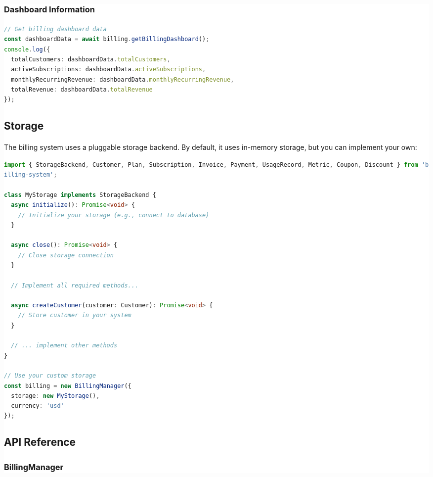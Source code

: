 ### Dashboard Information

```typescript
// Get billing dashboard data
const dashboardData = await billing.getBillingDashboard();
console.log({
  totalCustomers: dashboardData.totalCustomers,
  activeSubscriptions: dashboardData.activeSubscriptions,
  monthlyRecurringRevenue: dashboardData.monthlyRecurringRevenue,
  totalRevenue: dashboardData.totalRevenue
});
```

## Storage

The billing system uses a pluggable storage backend. By default, it uses in-memory storage, but you can implement your own:

```typescript
import { StorageBackend, Customer, Plan, Subscription, Invoice, Payment, UsageRecord, Metric, Coupon, Discount } from 'billing-system';

class MyStorage implements StorageBackend {
  async initialize(): Promise<void> {
    // Initialize your storage (e.g., connect to database)
  }

  async close(): Promise<void> {
    // Close storage connection
  }

  // Implement all required methods...

  async createCustomer(customer: Customer): Promise<void> {
    // Store customer in your system
  }

  // ... implement other methods
}

// Use your custom storage
const billing = new BillingManager({
  storage: new MyStorage(),
  currency: 'usd'
});
```

## API Reference

### BillingManager
